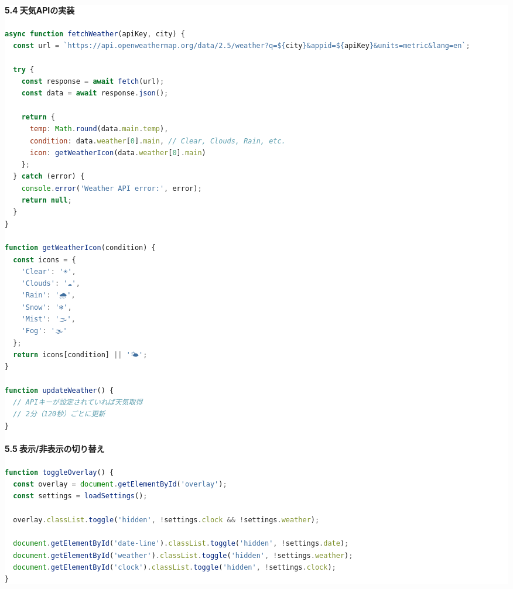 #### 5.4 天気APIの実装
```javascript
async function fetchWeather(apiKey, city) {
  const url = `https://api.openweathermap.org/data/2.5/weather?q=${city}&appid=${apiKey}&units=metric&lang=en`;

  try {
    const response = await fetch(url);
    const data = await response.json();

    return {
      temp: Math.round(data.main.temp),
      condition: data.weather[0].main, // Clear, Clouds, Rain, etc.
      icon: getWeatherIcon(data.weather[0].main)
    };
  } catch (error) {
    console.error('Weather API error:', error);
    return null;
  }
}

function getWeatherIcon(condition) {
  const icons = {
    'Clear': '☀',
    'Clouds': '☁',
    'Rain': '🌧',
    'Snow': '❄️',
    'Mist': '🌫',
    'Fog': '🌫'
  };
  return icons[condition] || '🌤';
}

function updateWeather() {
  // APIキーが設定されていれば天気取得
  // 2分（120秒）ごとに更新
}
```

#### 5.5 表示/非表示の切り替え
```javascript
function toggleOverlay() {
  const overlay = document.getElementById('overlay');
  const settings = loadSettings();

  overlay.classList.toggle('hidden', !settings.clock && !settings.weather);

  document.getElementById('date-line').classList.toggle('hidden', !settings.date);
  document.getElementById('weather').classList.toggle('hidden', !settings.weather);
  document.getElementById('clock').classList.toggle('hidden', !settings.clock);
}
```
